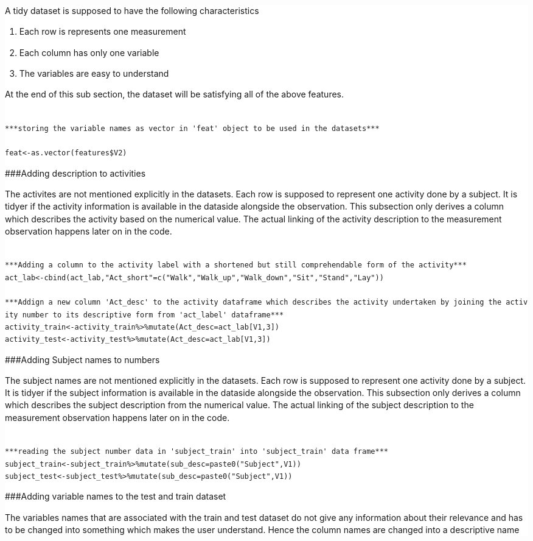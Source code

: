 A tidy dataset is supposed to have the following characteristics

1. Each row is represents one measurement

2. Each column has only one variable

3. The variables are easy to understand

At the end of this sub section, the dataset will be satisfying all of the above features.

```

***storing the variable names as vector in 'feat' object to be used in the datasets***

feat<-as.vector(features$V2)

```
###Adding description to activities

The activites are not mentioned explicitly in the datasets. Each row is supposed to represent one activity done by a subject. It is tidyer if the activity information is available in the dataside alongside the observation. This subsection only derives a column which describes the activity based on the numerical value. The actual linking of the activity description to the measurement observation happens later on in the code.

```

***Adding a column to the activity label with a shortened but still comprehendable form of the activity***
act_lab<-cbind(act_lab,"Act_short"=c("Walk","Walk_up","Walk_down","Sit","Stand","Lay"))

***Addign a new column 'Act_desc' to the activity dataframe which describes the activity undertaken by joining the activity number to its descriptive form from 'act_label' dataframe***
activity_train<-activity_train%>%mutate(Act_desc=act_lab[V1,3])
activity_test<-activity_test%>%mutate(Act_desc=act_lab[V1,3])

```
###Adding Subject names to numbers

The subject names are not mentioned explicitly in the datasets. Each row is supposed to represent one activity done by a subject. It is tidyer if the subject information is available in the dataside alongside the observation. This subsection only derives a column which describes the subject description from the numerical value. The actual linking of the subject description to the measurement observation happens later on in the code.

```

***reading the subject number data in 'subject_train' into 'subject_train' data frame***
subject_train<-subject_train%>%mutate(sub_desc=paste0("Subject",V1))
subject_test<-subject_test%>%mutate(sub_desc=paste0("Subject",V1))

```

###Adding variable names to the test and train dataset

The variables names that are associated with the train and test dataset do not give any information about their relevance and has to be changed into something which makes the user understand. Hence the column names are changed into a descriptive name
